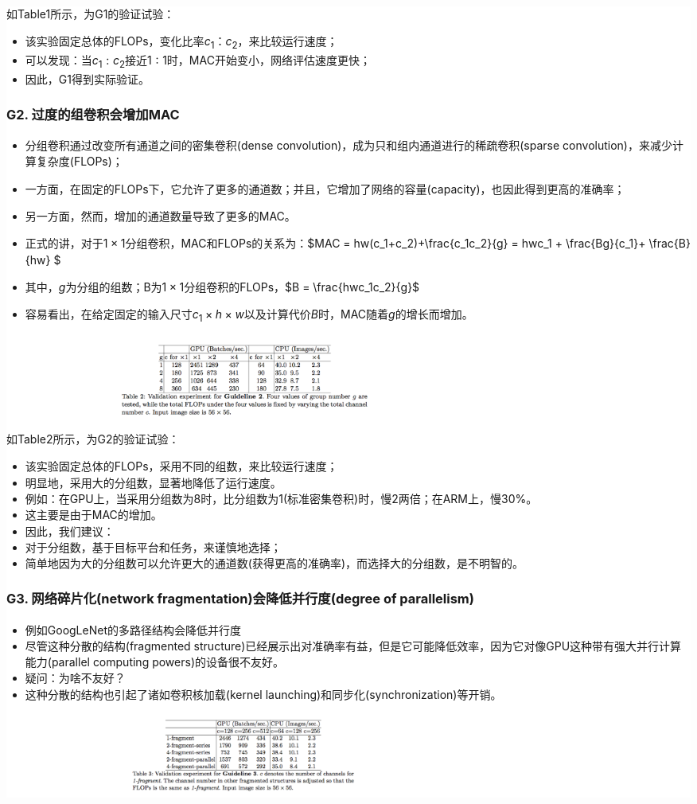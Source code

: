 如Table1所示，为G1的验证试验：

- 该实验固定总体的FLOPs，变化比率$c_1：c_2$，来比较运行速度；
- 可以发现：当$c_1:c_2$接近$1:1$时，MAC开始变小，网络评估速度更快；
- 因此，G1得到实际验证。

### G2. 过度的组卷积会增加MAC
 
- 分组卷积通过改变所有通道之间的密集卷积(dense convolution)，成为只和组内通道进行的稀疏卷积(sparse convolution)，来减少计算复杂度(FLOPs)；
- 一方面，在固定的FLOPs下，它允许了更多的通道数；并且，它增加了网络的容量(capacity)，也因此得到更高的准确率；
- 另一方面，然而，增加的通道数量导致了更多的MAC。

- 正式的讲，对于$1\times1$分组卷积，MAC和FLOPs的关系为：$MAC = hw(c_1+c_2)+\frac{c_1c_2}{g} = hwc_1 + \frac{Bg}{c_1}+ \frac{B}{hw} $
 - 其中，$g$为分组的组数；B为$1\times1$分组卷积的FLOPs，$B = \frac{hwc_1c_2}{g}$
 - 容易看出，在给定固定的输入尺寸$c_1 \times h \times w$以及计算代价$B$时，MAC随着$g$的增长而增加。

<img src="/images/ShuffleNetV2/3.png"  width = "600" height = "100"/>

如Table2所示，为G2的验证试验：

- 该实验固定总体的FLOPs，采用不同的组数，来比较运行速度；
- 明显地，采用大的分组数，显著地降低了运行速度。
 - 例如：在GPU上，当采用分组数为8时，比分组数为1(标准密集卷积)时，慢2两倍；在ARM上，慢30%。
 - 这主要是由于MAC的增加。
- 因此，我们建议：
 - 对于分组数，基于目标平台和任务，来谨慎地选择；
 - 简单地因为大的分组数可以允许更大的通道数(获得更高的准确率)，而选择大的分组数，是不明智的。

### G3. 网络碎片化(network fragmentation)会降低并行度(degree of parallelism)

- 例如GoogLeNet的多路径结构会降低并行度
- 尽管这种分散的结构(fragmented structure)已经展示出对准确率有益，但是它可能降低效率，因为它对像GPU这种带有强大并行计算能力(parallel
computing powers)的设备很不友好。
 - 疑问：为啥不友好？
- 这种分散的结构也引起了诸如卷积核加载(kernel launching)和同步化(synchronization)等开销。

<img src="/images/ShuffleNetV2/4.png"  width = "600" height = "100"/>
